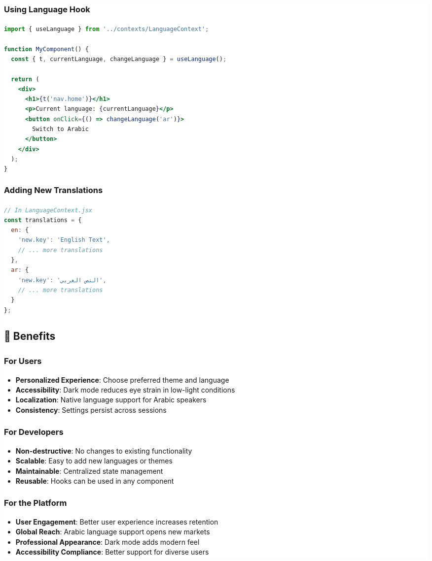 ### **Using Language Hook**
```jsx
import { useLanguage } from '../contexts/LanguageContext';

function MyComponent() {
  const { t, currentLanguage, changeLanguage } = useLanguage();
  
  return (
    <div>
      <h1>{t('nav.home')}</h1>
      <p>Current language: {currentLanguage}</p>
      <button onClick={() => changeLanguage('ar')}>
        Switch to Arabic
      </button>
    </div>
  );
}
```

### **Adding New Translations**
```jsx
// In LanguageContext.jsx
const translations = {
  en: {
    'new.key': 'English Text',
    // ... more translations
  },
  ar: {
    'new.key': 'النص العربي',
    // ... more translations
  }
};
```

## 🚀 Benefits

### **For Users**
- **Personalized Experience**: Choose preferred theme and language
- **Accessibility**: Dark mode reduces eye strain in low-light conditions
- **Localization**: Native language support for Arabic speakers
- **Consistency**: Settings persist across sessions

### **For Developers**
- **Non-destructive**: No changes to existing functionality
- **Scalable**: Easy to add new languages or themes
- **Maintainable**: Centralized state management
- **Reusable**: Hooks can be used in any component

### **For the Platform**
- **User Engagement**: Better user experience increases retention
- **Global Reach**: Arabic language support opens new markets
- **Professional Appearance**: Dark mode adds modern feel
- **Accessibility Compliance**: Better support for diverse users

